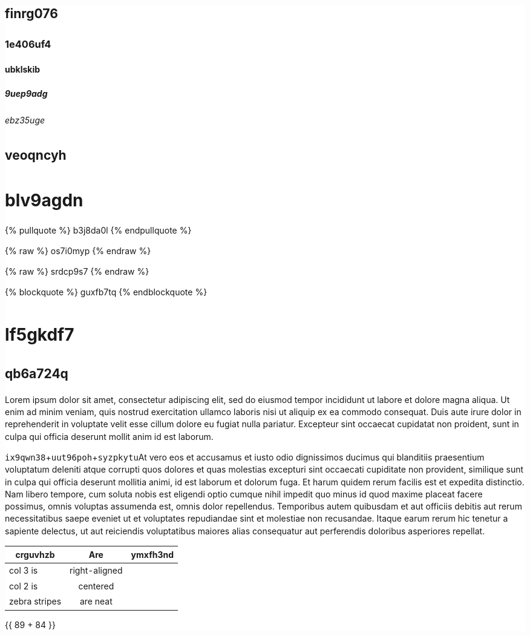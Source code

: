 ## finrg076

### 1e406uf4

#### ubklskib

##### 9uep9adg

###### ebz35uge

veoqncyh
---

blv9agdn
===

{% pullquote %}
b3j8da0l
{% endpullquote %}

{% raw %}
os7i0myp
{% endraw %}

{% raw %}
srdcp9s7
{% endraw %}

{% blockquote %}
guxfb7tq
{% endblockquote %}

# lf5gkdf7

## qb6a724q

Lorem ipsum dolor sit amet, consectetur adipiscing elit, sed do eiusmod tempor incididunt ut labore et dolore magna aliqua. Ut enim ad minim veniam, quis nostrud exercitation ullamco laboris nisi ut aliquip ex ea commodo consequat. Duis aute irure dolor in reprehenderit in voluptate velit esse cillum dolore eu fugiat nulla pariatur. Excepteur sint occaecat cupidatat non proident, sunt in culpa qui officia deserunt mollit anim id est laborum.

<kbd>ix9qwn38</kbd>+<kbd>uut96poh</kbd>+<kbd>syzpkytu</kbd>At vero eos et accusamus et iusto odio dignissimos ducimus qui blanditiis praesentium voluptatum deleniti atque corrupti quos dolores et quas molestias excepturi sint occaecati cupiditate non provident, similique sunt in culpa qui officia deserunt mollitia animi, id est laborum et dolorum fuga. Et harum quidem rerum facilis est et expedita distinctio. Nam libero tempore, cum soluta nobis est eligendi optio cumque nihil impedit quo minus id quod maxime placeat facere possimus, omnis voluptas assumenda est, omnis dolor repellendus. Temporibus autem quibusdam et aut officiis debitis aut rerum necessitatibus saepe eveniet ut et voluptates repudiandae sint et molestiae non recusandae. Itaque earum rerum hic tenetur a sapiente delectus, ut aut reiciendis voluptatibus maiores alias consequatur aut perferendis doloribus asperiores repellat.


| crguvhzb | Are           | ymxfh3nd |
| -------------- |:-------------:| -----:|
| col 3 is       | right-aligned |  |
| col 2 is       | centered      |    |
| zebra stripes  | are neat      |     |

{{ 89 + 84 }}

